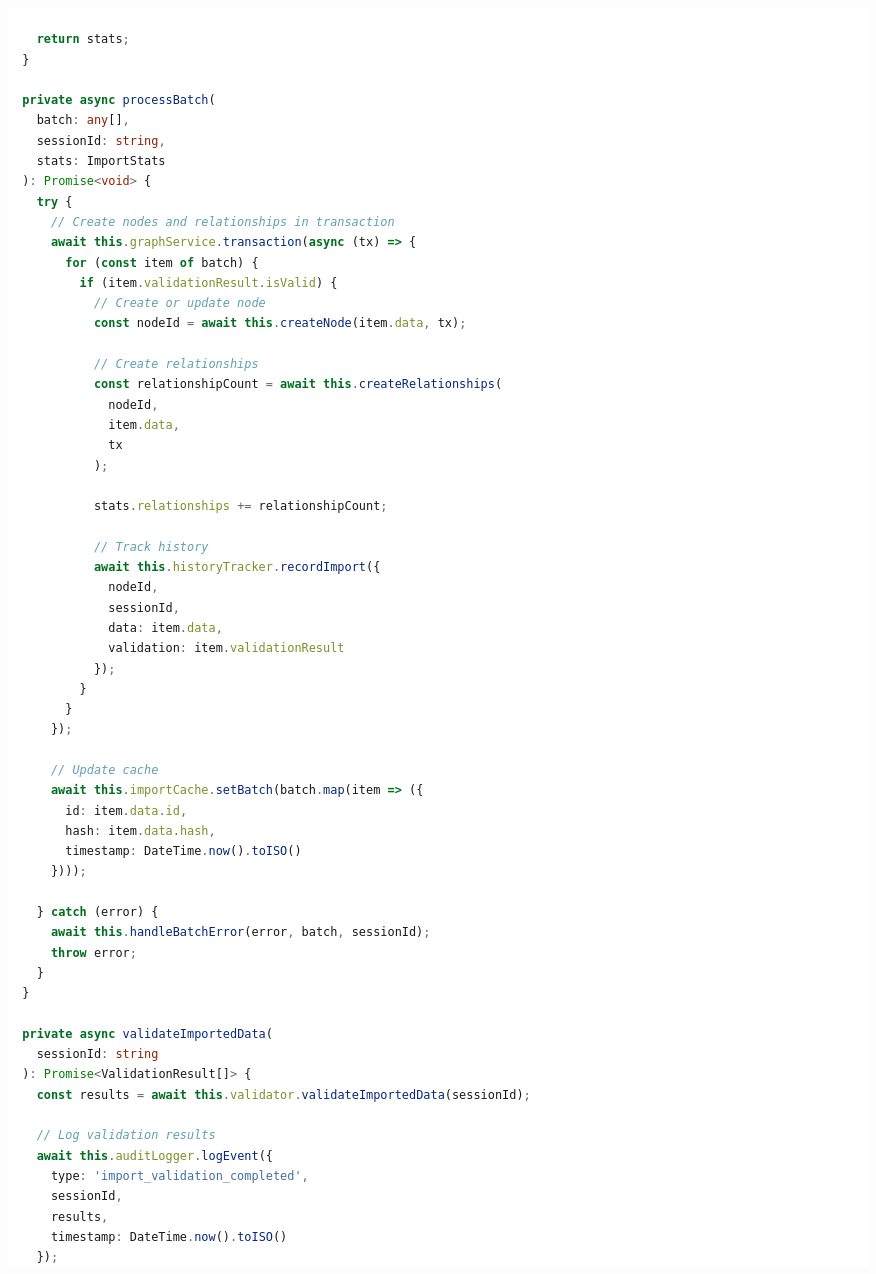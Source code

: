 ```typescript

    return stats;
  }

  private async processBatch(
    batch: any[],
    sessionId: string,
    stats: ImportStats
  ): Promise<void> {
    try {
      // Create nodes and relationships in transaction
      await this.graphService.transaction(async (tx) => {
        for (const item of batch) {
          if (item.validationResult.isValid) {
            // Create or update node
            const nodeId = await this.createNode(item.data, tx);

            // Create relationships
            const relationshipCount = await this.createRelationships(
              nodeId,
              item.data,
              tx
            );

            stats.relationships += relationshipCount;

            // Track history
            await this.historyTracker.recordImport({
              nodeId,
              sessionId,
              data: item.data,
              validation: item.validationResult
            });
          }
        }
      });

      // Update cache
      await this.importCache.setBatch(batch.map(item => ({
        id: item.data.id,
        hash: item.data.hash,
        timestamp: DateTime.now().toISO()
      })));

    } catch (error) {
      await this.handleBatchError(error, batch, sessionId);
      throw error;
    }
  }

  private async validateImportedData(
    sessionId: string
  ): Promise<ValidationResult[]> {
    const results = await this.validator.validateImportedData(sessionId);
    
    // Log validation results
    await this.auditLogger.logEvent({
      type: 'import_validation_completed',
      sessionId,
      results,
      timestamp: DateTime.now().toISO()
    });

```